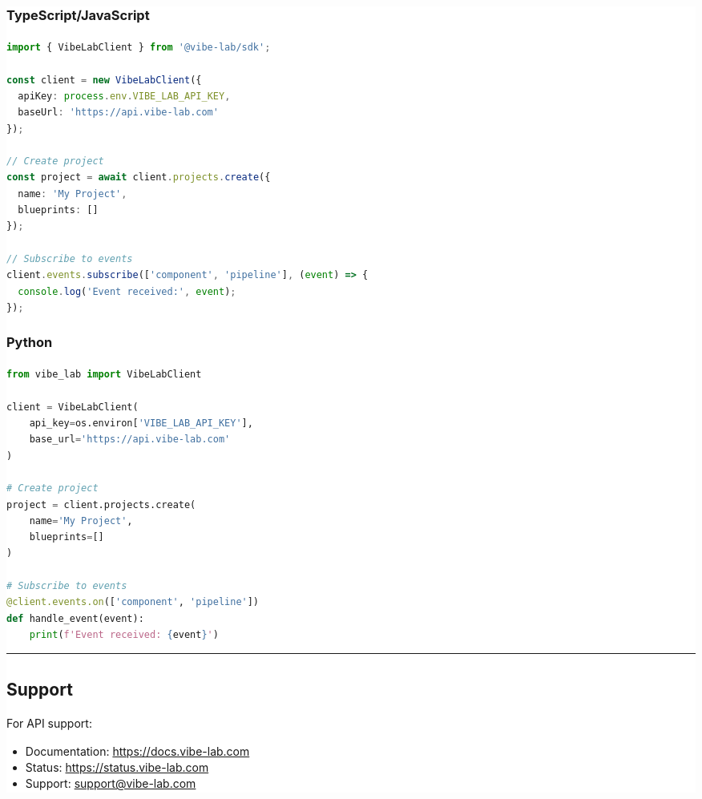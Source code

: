 ### TypeScript/JavaScript
```typescript
import { VibeLabClient } from '@vibe-lab/sdk';

const client = new VibeLabClient({
  apiKey: process.env.VIBE_LAB_API_KEY,
  baseUrl: 'https://api.vibe-lab.com'
});

// Create project
const project = await client.projects.create({
  name: 'My Project',
  blueprints: []
});

// Subscribe to events
client.events.subscribe(['component', 'pipeline'], (event) => {
  console.log('Event received:', event);
});
```

### Python
```python
from vibe_lab import VibeLabClient

client = VibeLabClient(
    api_key=os.environ['VIBE_LAB_API_KEY'],
    base_url='https://api.vibe-lab.com'
)

# Create project
project = client.projects.create(
    name='My Project',
    blueprints=[]
)

# Subscribe to events
@client.events.on(['component', 'pipeline'])
def handle_event(event):
    print(f'Event received: {event}')
```

---

## Support

For API support:
- Documentation: https://docs.vibe-lab.com
- Status: https://status.vibe-lab.com
- Support: support@vibe-lab.com 
